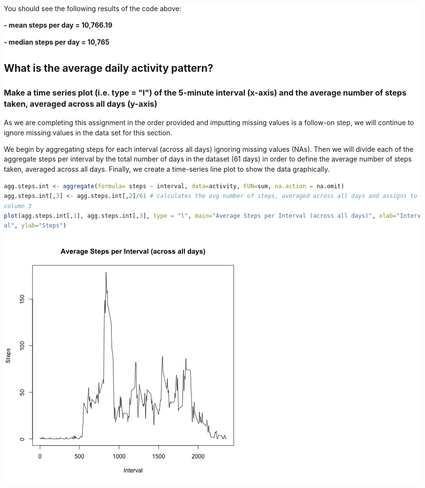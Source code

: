 You should see the following results of the code above:

**- mean steps per day = 10,766.19**

**- median steps per day = 10,765**

## What is the average daily activity pattern?

### Make a time series plot (i.e. type = "l") of the 5-minute interval (x-axis) and the average number of steps taken, averaged across all days (y-axis)

As we are completing this assignment in the order provided and imputting missing values is a follow-on step, we will continue to ignore missing values in the data set for this section.

We begin by aggregating steps for each interval (across all days) ignoring missing values (NAs). Then we will divide each of the aggregate steps per interval by the total number of days in the dataset (61 days) in order to define the average number of steps taken, averaged across all days. Finally, we create a time-series line plot to show the data graphically.


```r
agg.steps.int <- aggregate(formula= steps ~ interval, data=activity, FUN=sum, na.action = na.omit)
agg.steps.int[,3] <- agg.steps.int[,2]/61 # calculates the avg number of steps, averaged across all days and assigns to column 3
plot(agg.steps.int[,1], agg.steps.int[,3], type = "l", main="Average Steps per Interval (across all days)", xlab="Interval", ylab="Steps")
```

![plot of chunk unnamed-chunk-8](figure/unnamed-chunk-8-1.png) 
